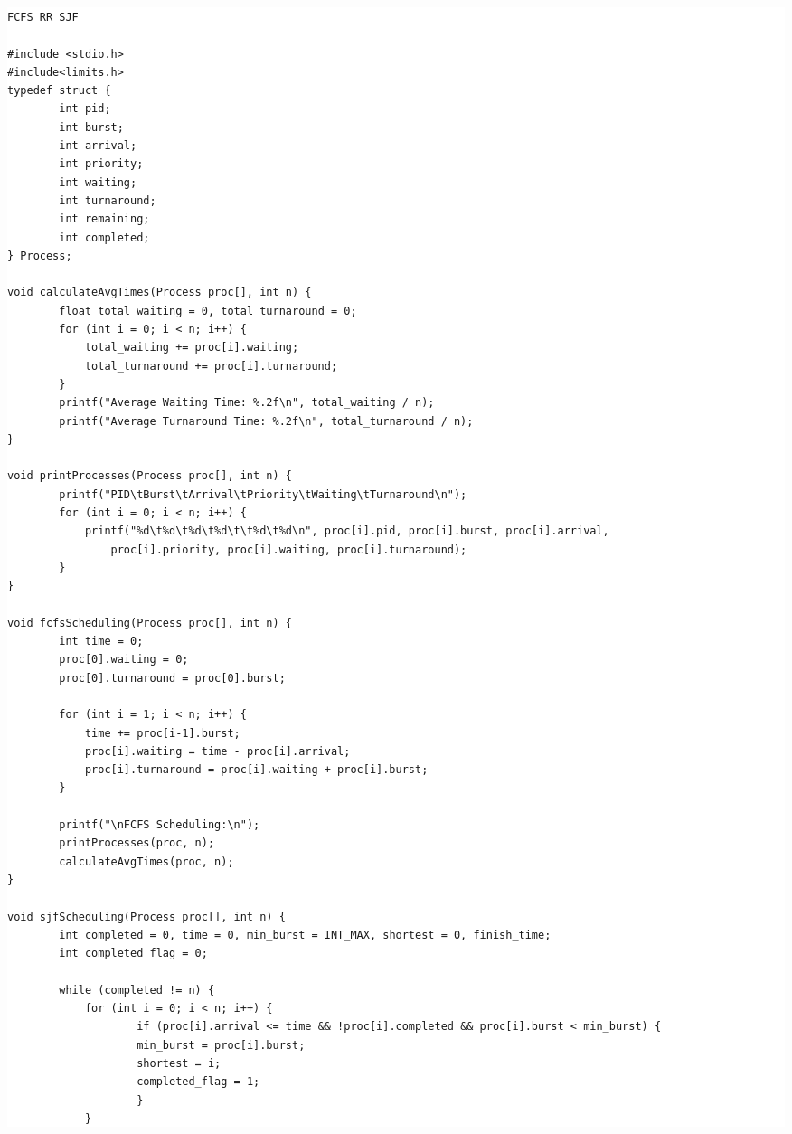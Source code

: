 	FCFS RR SJF
	
	#include <stdio.h>
	#include<limits.h>
	typedef struct {
	    	int pid;
	    	int burst;
	    	int arrival;
	    	int priority;
	    	int waiting;
	    	int turnaround;
	    	int remaining;
	    	int completed;
	} Process;
	
	void calculateAvgTimes(Process proc[], int n) {
	    	float total_waiting = 0, total_turnaround = 0;
	    	for (int i = 0; i < n; i++) {
	        	total_waiting += proc[i].waiting;
	        	total_turnaround += proc[i].turnaround;
	    	}
	    	printf("Average Waiting Time: %.2f\n", total_waiting / n);
	    	printf("Average Turnaround Time: %.2f\n", total_turnaround / n);
	}
	
	void printProcesses(Process proc[], int n) {
	    	printf("PID\tBurst\tArrival\tPriority\tWaiting\tTurnaround\n");
	    	for (int i = 0; i < n; i++) {
	        	printf("%d\t%d\t%d\t%d\t\t%d\t%d\n", proc[i].pid, proc[i].burst, proc[i].arrival,
					proc[i].priority, proc[i].waiting, proc[i].turnaround);
	    	}
	}
	
	void fcfsScheduling(Process proc[], int n) {
	    	int time = 0;
	    	proc[0].waiting = 0;
	    	proc[0].turnaround = proc[0].burst;
	
	    	for (int i = 1; i < n; i++) {
	        	time += proc[i-1].burst;
	        	proc[i].waiting = time - proc[i].arrival;
	        	proc[i].turnaround = proc[i].waiting + proc[i].burst;
	    	}
	
	    	printf("\nFCFS Scheduling:\n");
	    	printProcesses(proc, n);
	    	calculateAvgTimes(proc, n);
	}
	
	void sjfScheduling(Process proc[], int n) {
	    	int completed = 0, time = 0, min_burst = INT_MAX, shortest = 0, finish_time;
	    	int completed_flag = 0;
	
	    	while (completed != n) {
	        	for (int i = 0; i < n; i++) {
	            		if (proc[i].arrival <= time && !proc[i].completed && proc[i].burst < min_burst) {
	                	min_burst = proc[i].burst;
	                	shortest = i;
	                	completed_flag = 1;
	            		}
	        	}
	